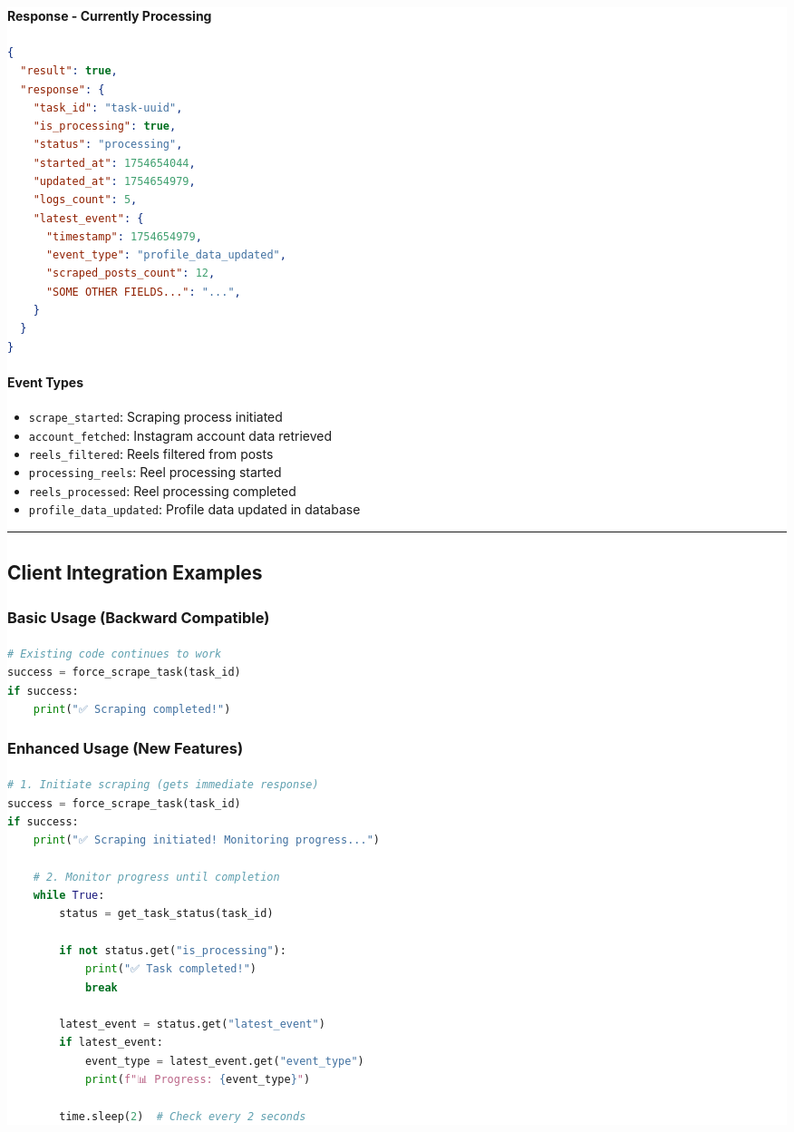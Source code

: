 #### Response - Currently Processing
```json
{
  "result": true,
  "response": {
    "task_id": "task-uuid",
    "is_processing": true,
    "status": "processing",
    "started_at": 1754654044,
    "updated_at": 1754654979,
    "logs_count": 5,
    "latest_event": {
      "timestamp": 1754654979,
      "event_type": "profile_data_updated",
      "scraped_posts_count": 12,
      "SOME OTHER FIELDS...": "...",
    }
  }
}
```

#### Event Types
- `scrape_started`: Scraping process initiated
- `account_fetched`: Instagram account data retrieved
- `reels_filtered`: Reels filtered from posts
- `processing_reels`: Reel processing started
- `reels_processed`: Reel processing completed
- `profile_data_updated`: Profile data updated in database

---

## Client Integration Examples

### Basic Usage (Backward Compatible)

```python
# Existing code continues to work
success = force_scrape_task(task_id)
if success:
    print("✅ Scraping completed!")
```

### Enhanced Usage (New Features)

```python
# 1. Initiate scraping (gets immediate response)
success = force_scrape_task(task_id)
if success:
    print("✅ Scraping initiated! Monitoring progress...")
    
    # 2. Monitor progress until completion
    while True:
        status = get_task_status(task_id)
        
        if not status.get("is_processing"):
            print("✅ Task completed!")
            break
            
        latest_event = status.get("latest_event")
        if latest_event:
            event_type = latest_event.get("event_type")
            print(f"📊 Progress: {event_type}")
            
        time.sleep(2)  # Check every 2 seconds
```